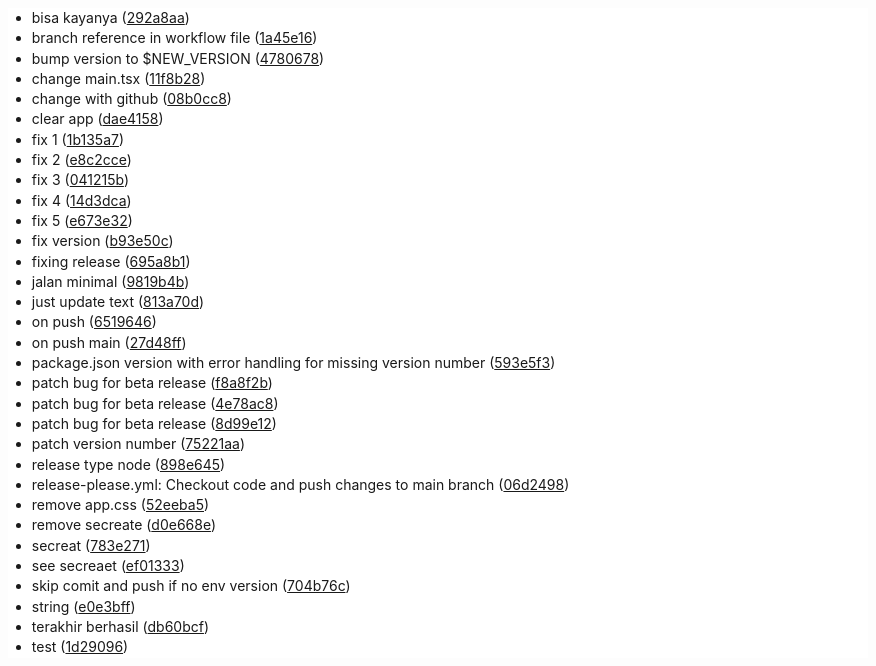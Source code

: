 * bisa kayanya ([292a8aa](https://github.com/daudzubaidi/vite-project/commit/292a8aaa2fd2e8034251cc2a9582451578e6ed33))
* branch reference in workflow file ([1a45e16](https://github.com/daudzubaidi/vite-project/commit/1a45e162e7e930fafb5e4a09eddc5976bcedc4d3))
* bump version to $NEW_VERSION ([4780678](https://github.com/daudzubaidi/vite-project/commit/478067855263ed7159a12594129a57a2b7c86da6))
* change main.tsx ([11f8b28](https://github.com/daudzubaidi/vite-project/commit/11f8b284910f527938957de47595732d22cbb3d3))
* change with github ([08b0cc8](https://github.com/daudzubaidi/vite-project/commit/08b0cc87e3ffb445aecf33ddc6f7f98a10b6eb8d))
* clear app ([dae4158](https://github.com/daudzubaidi/vite-project/commit/dae415858ab5b98f77b8d59e2735abecd11b6813))
* fix 1 ([1b135a7](https://github.com/daudzubaidi/vite-project/commit/1b135a7bd2d5cbac593a9b43255912b81f97109f))
* fix 2 ([e8c2cce](https://github.com/daudzubaidi/vite-project/commit/e8c2cce4e85fd97b5b62a9a482e57077a886f037))
* fix 3 ([041215b](https://github.com/daudzubaidi/vite-project/commit/041215ba6b3b654892c08def3633166d7ea9b71f))
* fix 4 ([14d3dca](https://github.com/daudzubaidi/vite-project/commit/14d3dca9b6e80b7a6e8660956c7ab48d3e2ae963))
* fix 5 ([e673e32](https://github.com/daudzubaidi/vite-project/commit/e673e32a8c7288619884b443b9b07297fb63e28c))
* fix version ([b93e50c](https://github.com/daudzubaidi/vite-project/commit/b93e50caeafcc8db402e63fba46f609ea48d293a))
* fixing release ([695a8b1](https://github.com/daudzubaidi/vite-project/commit/695a8b1fa7d7e25f6d9f8b31288b5cb362bdaa16))
* jalan minimal ([9819b4b](https://github.com/daudzubaidi/vite-project/commit/9819b4b3446167ed34eed4bc591ea9c73dbfffe5))
* just update text ([813a70d](https://github.com/daudzubaidi/vite-project/commit/813a70d2ec71d3cc030255f27554cc6f888e9a99))
* on push ([6519646](https://github.com/daudzubaidi/vite-project/commit/651964642f10de49fd17dce7a683c27789c6d1ed))
* on push main ([27d48ff](https://github.com/daudzubaidi/vite-project/commit/27d48ffccfb0a106346527850c40f3c2c68e1eae))
* package.json version with error handling for missing version number ([593e5f3](https://github.com/daudzubaidi/vite-project/commit/593e5f31b2a2763e4ec28429d50455c2db3e5b0d))
* patch bug for beta release ([f8a8f2b](https://github.com/daudzubaidi/vite-project/commit/f8a8f2bf786a82d2fb2c9aff0fca722fc844d98a))
* patch bug for beta release ([4e78ac8](https://github.com/daudzubaidi/vite-project/commit/4e78ac81ef3a64a809cf340d0cf5bd32b6a9b1e4))
* patch bug for beta release ([8d99e12](https://github.com/daudzubaidi/vite-project/commit/8d99e12141455c0d3411c3ba63e4470564a23216))
* patch version number ([75221aa](https://github.com/daudzubaidi/vite-project/commit/75221aa07129f99cca032b738ab1015822da609e))
* release type node ([898e645](https://github.com/daudzubaidi/vite-project/commit/898e645c5f93d0120bb09cf887beb822d58ea5b0))
* release-please.yml: Checkout code and push changes to main branch ([06d2498](https://github.com/daudzubaidi/vite-project/commit/06d24989e450cfbd5af3f2974770d7e4d93c6c1b))
* remove app.css ([52eeba5](https://github.com/daudzubaidi/vite-project/commit/52eeba5687f8c3d2bea72d50d21ecfae53f94555))
* remove secreate ([d0e668e](https://github.com/daudzubaidi/vite-project/commit/d0e668e055167a83a9d1dda3c89a4944526bb362))
* secreat ([783e271](https://github.com/daudzubaidi/vite-project/commit/783e27195697224a359bae9a9c68310ab90a04d1))
* see secreaet ([ef01333](https://github.com/daudzubaidi/vite-project/commit/ef01333e0e002ee5aa65103f9dcdb5ab2ef543c9))
* skip comit and push if no env version ([704b76c](https://github.com/daudzubaidi/vite-project/commit/704b76c03fe5564f1a7aae9dedf84c3d41f6405d))
* string ([e0e3bff](https://github.com/daudzubaidi/vite-project/commit/e0e3bffd7f620108dcbf4596af07cd8bbfa485d1))
* terakhir berhasil ([db60bcf](https://github.com/daudzubaidi/vite-project/commit/db60bcf9f1cc8c6eb47388ab59116831287275b0))
* test ([1d29096](https://github.com/daudzubaidi/vite-project/commit/1d29096246fefeae92ea8e15df6a3cccf9e2658f))